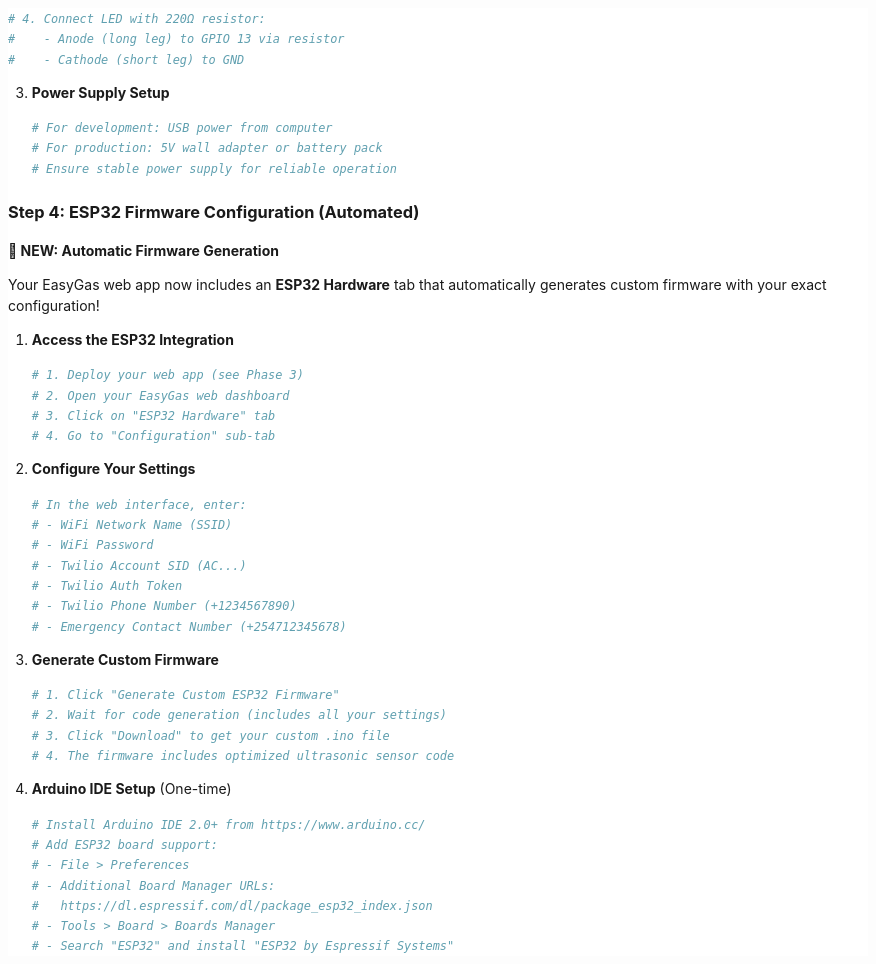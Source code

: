    ```bash
   # 4. Connect LED with 220Ω resistor:
   #    - Anode (long leg) to GPIO 13 via resistor
   #    - Cathode (short leg) to GND
   ```

3. **Power Supply Setup**
   ```bash
   # For development: USB power from computer
   # For production: 5V wall adapter or battery pack
   # Ensure stable power supply for reliable operation
   ```

### Step 4: ESP32 Firmware Configuration (Automated)

**🚀 NEW: Automatic Firmware Generation**

Your EasyGas web app now includes an **ESP32 Hardware** tab that automatically generates custom firmware with your exact configuration!

1. **Access the ESP32 Integration**
   ```bash
   # 1. Deploy your web app (see Phase 3)
   # 2. Open your EasyGas web dashboard
   # 3. Click on "ESP32 Hardware" tab
   # 4. Go to "Configuration" sub-tab
   ```

2. **Configure Your Settings**
   ```bash
   # In the web interface, enter:
   # - WiFi Network Name (SSID)
   # - WiFi Password
   # - Twilio Account SID (AC...)
   # - Twilio Auth Token
   # - Twilio Phone Number (+1234567890)
   # - Emergency Contact Number (+254712345678)
   ```

3. **Generate Custom Firmware**
   ```bash
   # 1. Click "Generate Custom ESP32 Firmware"
   # 2. Wait for code generation (includes all your settings)
   # 3. Click "Download" to get your custom .ino file
   # 4. The firmware includes optimized ultrasonic sensor code
   ```

4. **Arduino IDE Setup** (One-time)
   ```bash
   # Install Arduino IDE 2.0+ from https://www.arduino.cc/
   # Add ESP32 board support:
   # - File > Preferences
   # - Additional Board Manager URLs: 
   #   https://dl.espressif.com/dl/package_esp32_index.json
   # - Tools > Board > Boards Manager
   # - Search "ESP32" and install "ESP32 by Espressif Systems"
   ```
